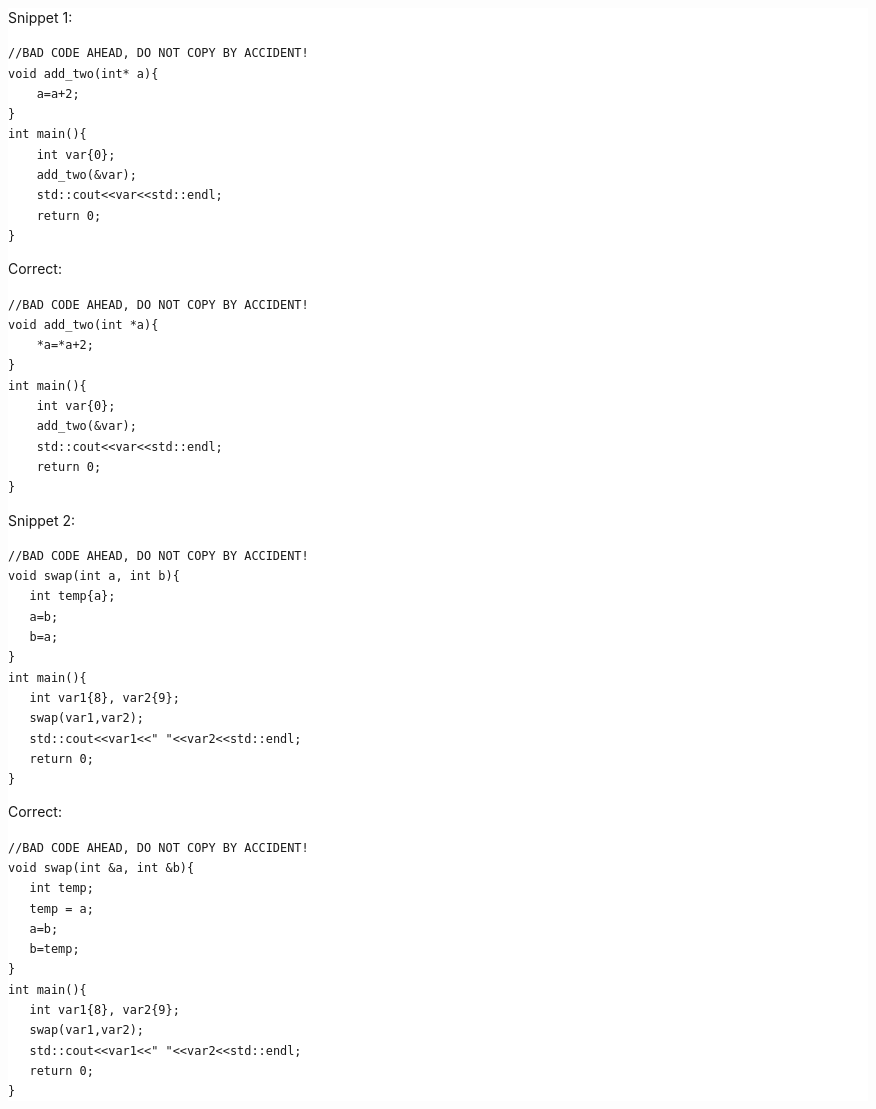 Snippet 1:
```
//BAD CODE AHEAD, DO NOT COPY BY ACCIDENT!
void add_two(int* a){
    a=a+2;
}
int main(){
    int var{0};
    add_two(&var);
    std::cout<<var<<std::endl;
    return 0;
}
```
Correct:
```
//BAD CODE AHEAD, DO NOT COPY BY ACCIDENT!
void add_two(int *a){
    *a=*a+2;
}
int main(){
    int var{0};
    add_two(&var);
    std::cout<<var<<std::endl;
    return 0;
}
```

Snippet 2:
```
//BAD CODE AHEAD, DO NOT COPY BY ACCIDENT!
void swap(int a, int b){
   int temp{a};
   a=b;
   b=a; 
}
int main(){
   int var1{8}, var2{9};
   swap(var1,var2);
   std::cout<<var1<<" "<<var2<<std::endl;
   return 0;
}
```
Correct:
```
//BAD CODE AHEAD, DO NOT COPY BY ACCIDENT!
void swap(int &a, int &b){
   int temp;
   temp = a;
   a=b;
   b=temp; 
}
int main(){
   int var1{8}, var2{9};
   swap(var1,var2);
   std::cout<<var1<<" "<<var2<<std::endl;
   return 0;
}
```

